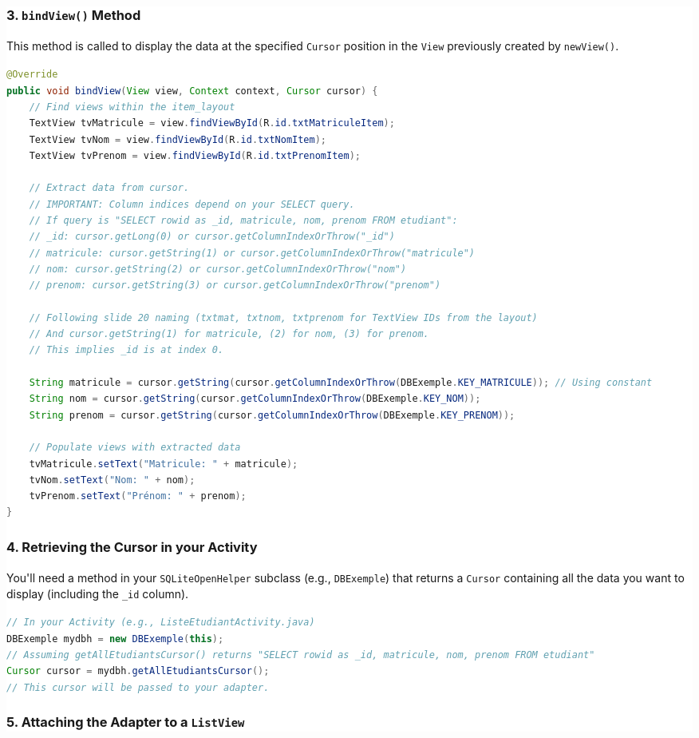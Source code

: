 ### 3. `bindView()` Method

This method is called to display the data at the specified `Cursor` position in the `View` previously created by `newView()`.

```java
@Override
public void bindView(View view, Context context, Cursor cursor) {
    // Find views within the item_layout
    TextView tvMatricule = view.findViewById(R.id.txtMatriculeItem);
    TextView tvNom = view.findViewById(R.id.txtNomItem);
    TextView tvPrenom = view.findViewById(R.id.txtPrenomItem);

    // Extract data from cursor.
    // IMPORTANT: Column indices depend on your SELECT query.
    // If query is "SELECT rowid as _id, matricule, nom, prenom FROM etudiant":
    // _id: cursor.getLong(0) or cursor.getColumnIndexOrThrow("_id")
    // matricule: cursor.getString(1) or cursor.getColumnIndexOrThrow("matricule")
    // nom: cursor.getString(2) or cursor.getColumnIndexOrThrow("nom")
    // prenom: cursor.getString(3) or cursor.getColumnIndexOrThrow("prenom")

    // Following slide 20 naming (txtmat, txtnom, txtprenom for TextView IDs from the layout)
    // And cursor.getString(1) for matricule, (2) for nom, (3) for prenom.
    // This implies _id is at index 0.

    String matricule = cursor.getString(cursor.getColumnIndexOrThrow(DBExemple.KEY_MATRICULE)); // Using constant
    String nom = cursor.getString(cursor.getColumnIndexOrThrow(DBExemple.KEY_NOM));
    String prenom = cursor.getString(cursor.getColumnIndexOrThrow(DBExemple.KEY_PRENOM));

    // Populate views with extracted data
    tvMatricule.setText("Matricule: " + matricule);
    tvNom.setText("Nom: " + nom);
    tvPrenom.setText("Prénom: " + prenom);
}
```

### 4. Retrieving the Cursor in your Activity

You'll need a method in your `SQLiteOpenHelper` subclass (e.g., `DBExemple`) that returns a `Cursor` containing all the data you want to display (including the `_id` column).

```java
// In your Activity (e.g., ListeEtudiantActivity.java)
DBExemple mydbh = new DBExemple(this);
// Assuming getAllEtudiantsCursor() returns "SELECT rowid as _id, matricule, nom, prenom FROM etudiant"
Cursor cursor = mydbh.getAllEtudiantsCursor();
// This cursor will be passed to your adapter.
```

### 5. Attaching the Adapter to a `ListView`
